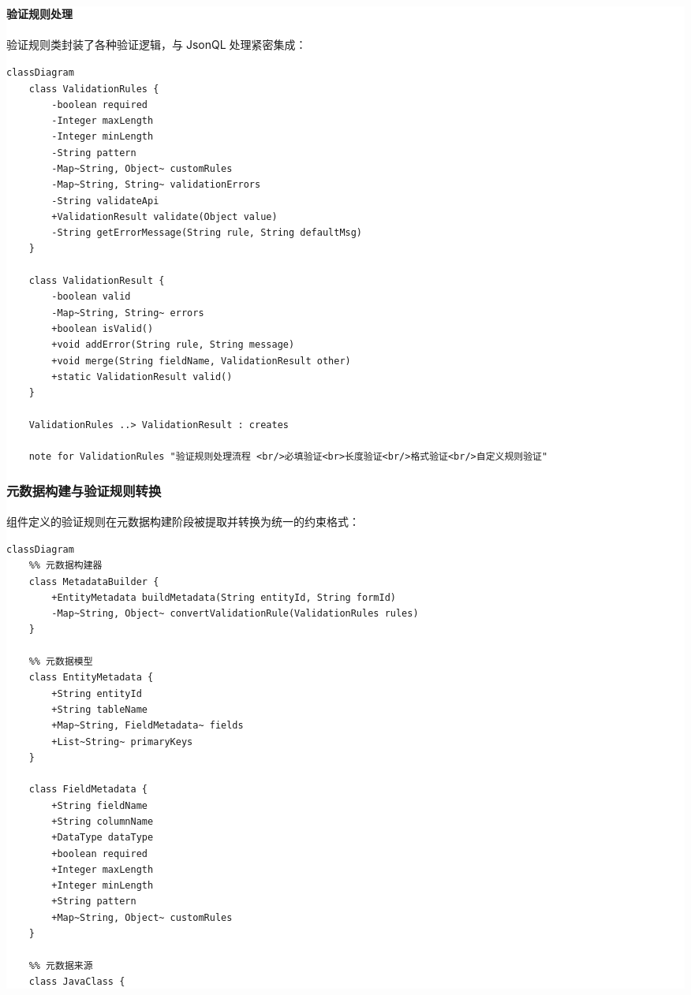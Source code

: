 #### 验证规则处理

验证规则类封装了各种验证逻辑，与 JsonQL 处理紧密集成：

```mermaid
classDiagram
    class ValidationRules {
        -boolean required
        -Integer maxLength
        -Integer minLength
        -String pattern
        -Map~String, Object~ customRules
        -Map~String, String~ validationErrors
        -String validateApi
        +ValidationResult validate(Object value)
        -String getErrorMessage(String rule, String defaultMsg)
    }

    class ValidationResult {
        -boolean valid
        -Map~String, String~ errors
        +boolean isValid()
        +void addError(String rule, String message)
        +void merge(String fieldName, ValidationResult other)
        +static ValidationResult valid()
    }

    ValidationRules ..> ValidationResult : creates

    note for ValidationRules "验证规则处理流程 <br/>必填验证<br>长度验证<br/>格式验证<br/>自定义规则验证"
```

### 元数据构建与验证规则转换

组件定义的验证规则在元数据构建阶段被提取并转换为统一的约束格式：

```mermaid
classDiagram
    %% 元数据构建器
    class MetadataBuilder {
        +EntityMetadata buildMetadata(String entityId, String formId)
        -Map~String, Object~ convertValidationRule(ValidationRules rules)
    }

    %% 元数据模型
    class EntityMetadata {
        +String entityId
        +String tableName
        +Map~String, FieldMetadata~ fields
        +List~String~ primaryKeys
    }

    class FieldMetadata {
        +String fieldName
        +String columnName
        +DataType dataType
        +boolean required
        +Integer maxLength
        +Integer minLength
        +String pattern
        +Map~String, Object~ customRules
    }

    %% 元数据来源
    class JavaClass {
```